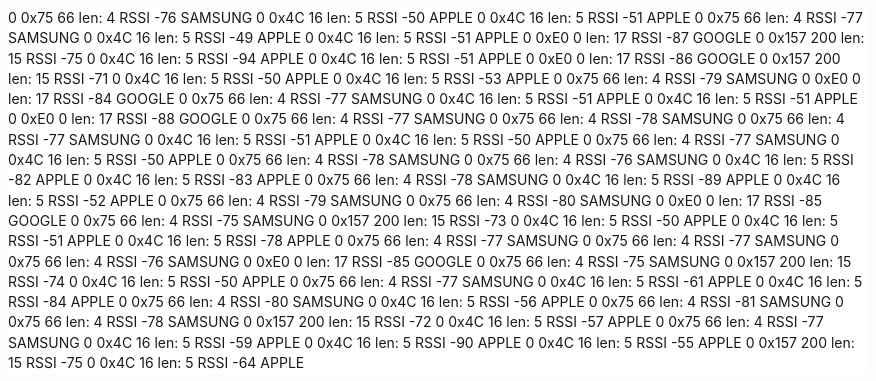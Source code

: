 0 0x75 66 len: 4 RSSI -76 SAMSUNG
0 0x4C 16 len: 5 RSSI -50 APPLE
0 0x4C 16 len: 5 RSSI -51 APPLE
0 0x75 66 len: 4 RSSI -77 SAMSUNG
0 0x4C 16 len: 5 RSSI -49 APPLE
0 0x4C 16 len: 5 RSSI -51 APPLE
0 0xE0 0 len: 17 RSSI -87 GOOGLE
0 0x157 200 len: 15 RSSI -75
0 0x4C 16 len: 5 RSSI -94 APPLE
0 0x4C 16 len: 5 RSSI -51 APPLE
0 0xE0 0 len: 17 RSSI -86 GOOGLE
0 0x157 200 len: 15 RSSI -71
0 0x4C 16 len: 5 RSSI -50 APPLE
0 0x4C 16 len: 5 RSSI -53 APPLE
0 0x75 66 len: 4 RSSI -79 SAMSUNG
0 0xE0 0 len: 17 RSSI -84 GOOGLE
0 0x75 66 len: 4 RSSI -77 SAMSUNG
0 0x4C 16 len: 5 RSSI -51 APPLE
0 0x4C 16 len: 5 RSSI -51 APPLE
0 0xE0 0 len: 17 RSSI -88 GOOGLE
0 0x75 66 len: 4 RSSI -77 SAMSUNG
0 0x75 66 len: 4 RSSI -78 SAMSUNG
0 0x75 66 len: 4 RSSI -77 SAMSUNG
0 0x4C 16 len: 5 RSSI -51 APPLE
0 0x4C 16 len: 5 RSSI -50 APPLE
0 0x75 66 len: 4 RSSI -77 SAMSUNG
0 0x4C 16 len: 5 RSSI -50 APPLE
0 0x75 66 len: 4 RSSI -78 SAMSUNG
0 0x75 66 len: 4 RSSI -76 SAMSUNG
0 0x4C 16 len: 5 RSSI -82 APPLE
0 0x4C 16 len: 5 RSSI -83 APPLE
0 0x75 66 len: 4 RSSI -78 SAMSUNG
0 0x4C 16 len: 5 RSSI -89 APPLE
0 0x4C 16 len: 5 RSSI -52 APPLE
0 0x75 66 len: 4 RSSI -79 SAMSUNG
0 0x75 66 len: 4 RSSI -80 SAMSUNG
0 0xE0 0 len: 17 RSSI -85 GOOGLE
0 0x75 66 len: 4 RSSI -75 SAMSUNG
0 0x157 200 len: 15 RSSI -73
0 0x4C 16 len: 5 RSSI -50 APPLE
0 0x4C 16 len: 5 RSSI -51 APPLE
0 0x4C 16 len: 5 RSSI -78 APPLE
0 0x75 66 len: 4 RSSI -77 SAMSUNG
0 0x75 66 len: 4 RSSI -77 SAMSUNG
0 0x75 66 len: 4 RSSI -76 SAMSUNG
0 0xE0 0 len: 17 RSSI -85 GOOGLE
0 0x75 66 len: 4 RSSI -75 SAMSUNG
0 0x157 200 len: 15 RSSI -74
0 0x4C 16 len: 5 RSSI -50 APPLE
0 0x75 66 len: 4 RSSI -77 SAMSUNG
0 0x4C 16 len: 5 RSSI -61 APPLE
0 0x4C 16 len: 5 RSSI -84 APPLE
0 0x75 66 len: 4 RSSI -80 SAMSUNG
0 0x4C 16 len: 5 RSSI -56 APPLE
0 0x75 66 len: 4 RSSI -81 SAMSUNG
0 0x75 66 len: 4 RSSI -78 SAMSUNG
0 0x157 200 len: 15 RSSI -72
0 0x4C 16 len: 5 RSSI -57 APPLE
0 0x75 66 len: 4 RSSI -77 SAMSUNG
0 0x4C 16 len: 5 RSSI -59 APPLE
0 0x4C 16 len: 5 RSSI -90 APPLE
0 0x4C 16 len: 5 RSSI -55 APPLE
0 0x157 200 len: 15 RSSI -75
0 0x4C 16 len: 5 RSSI -64 APPLE